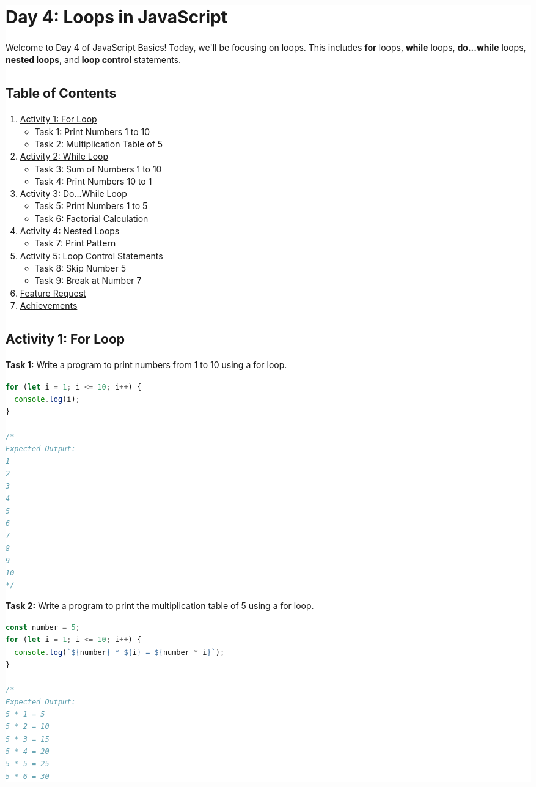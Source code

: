 # Day 4: Loops in JavaScript

Welcome to Day 4 of JavaScript Basics! Today, we'll be focusing on loops. This includes **for** loops, **while** loops, **do...while** loops, **nested loops**, and **loop control** statements.

## Table of Contents

1. [Activity 1: For Loop](#activity-1-for-loop)
   - Task 1: Print Numbers 1 to 10
   - Task 2: Multiplication Table of 5
2. [Activity 2: While Loop](#activity-2-while-loop)
   - Task 3: Sum of Numbers 1 to 10
   - Task 4: Print Numbers 10 to 1
3. [Activity 3: Do...While Loop](#activity-3-do-while-loop)
   - Task 5: Print Numbers 1 to 5
   - Task 6: Factorial Calculation
4. [Activity 4: Nested Loops](#activity-4-nested-loops)
   - Task 7: Print Pattern
5. [Activity 5: Loop Control Statements](#activity-5-loop-control-statements)
   - Task 8: Skip Number 5
   - Task 9: Break at Number 7
6. [Feature Request](#feature-request)
7. [Achievements](#achievements)

## Activity 1: For Loop

**Task 1:** Write a program to print numbers from 1 to 10 using a for loop.

```javascript
for (let i = 1; i <= 10; i++) {
  console.log(i);
}

/*
Expected Output:
1
2
3
4
5
6
7
8
9
10
*/
```

**Task 2:** Write a program to print the multiplication table of 5 using a for loop.

```javascript
const number = 5;
for (let i = 1; i <= 10; i++) {
  console.log(`${number} * ${i} = ${number * i}`);
}

/*
Expected Output:
5 * 1 = 5
5 * 2 = 10
5 * 3 = 15
5 * 4 = 20
5 * 5 = 25
5 * 6 = 30
```